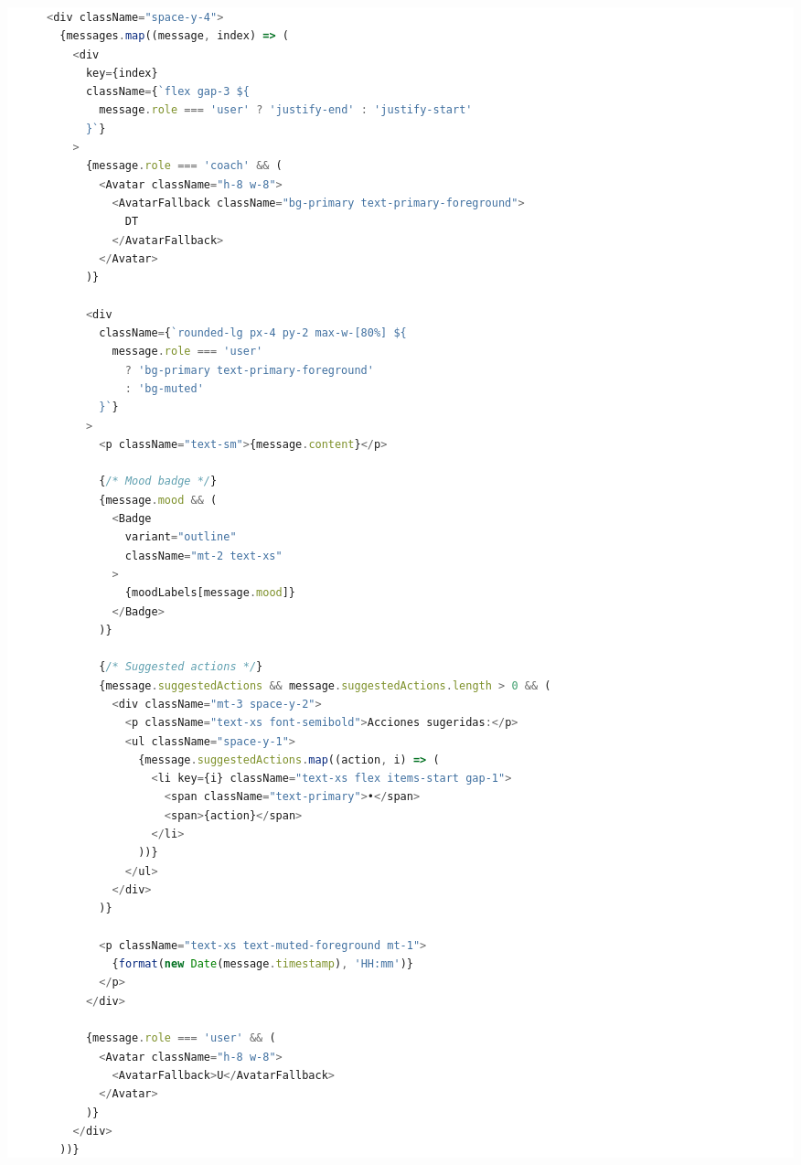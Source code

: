 ```typescript
      <div className="space-y-4">
        {messages.map((message, index) => (
          <div
            key={index}
            className={`flex gap-3 ${
              message.role === 'user' ? 'justify-end' : 'justify-start'
            }`}
          >
            {message.role === 'coach' && (
              <Avatar className="h-8 w-8">
                <AvatarFallback className="bg-primary text-primary-foreground">
                  DT
                </AvatarFallback>
              </Avatar>
            )}

            <div
              className={`rounded-lg px-4 py-2 max-w-[80%] ${
                message.role === 'user'
                  ? 'bg-primary text-primary-foreground'
                  : 'bg-muted'
              }`}
            >
              <p className="text-sm">{message.content}</p>

              {/* Mood badge */}
              {message.mood && (
                <Badge
                  variant="outline"
                  className="mt-2 text-xs"
                >
                  {moodLabels[message.mood]}
                </Badge>
              )}

              {/* Suggested actions */}
              {message.suggestedActions && message.suggestedActions.length > 0 && (
                <div className="mt-3 space-y-2">
                  <p className="text-xs font-semibold">Acciones sugeridas:</p>
                  <ul className="space-y-1">
                    {message.suggestedActions.map((action, i) => (
                      <li key={i} className="text-xs flex items-start gap-1">
                        <span className="text-primary">•</span>
                        <span>{action}</span>
                      </li>
                    ))}
                  </ul>
                </div>
              )}

              <p className="text-xs text-muted-foreground mt-1">
                {format(new Date(message.timestamp), 'HH:mm')}
              </p>
            </div>

            {message.role === 'user' && (
              <Avatar className="h-8 w-8">
                <AvatarFallback>U</AvatarFallback>
              </Avatar>
            )}
          </div>
        ))}

```
